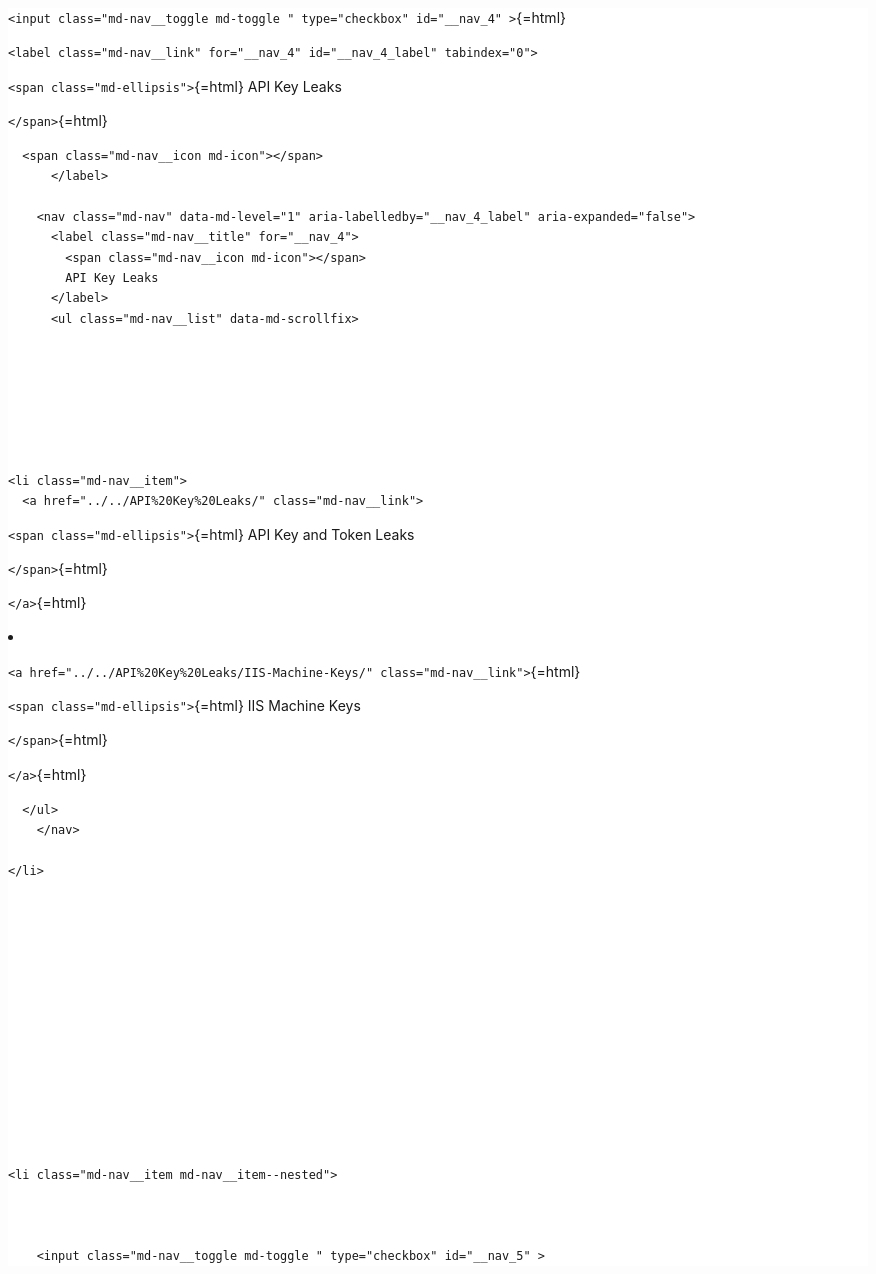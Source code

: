 `<input class="md-nav__toggle md-toggle " type="checkbox" id="__nav_4" >`{=html}

    <label class="md-nav__link" for="__nav_4" id="__nav_4_label" tabindex="0">
            

`<span class="md-ellipsis">`{=html} API Key Leaks

`</span>`{=html}

      <span class="md-nav__icon md-icon"></span>
          </label>
        
        <nav class="md-nav" data-md-level="1" aria-labelledby="__nav_4_label" aria-expanded="false">
          <label class="md-nav__title" for="__nav_4">
            <span class="md-nav__icon md-icon"></span>
            API Key Leaks
          </label>
          <ul class="md-nav__list" data-md-scrollfix>
            
              
                




    <li class="md-nav__item">
      <a href="../../API%20Key%20Leaks/" class="md-nav__link">
        

`<span class="md-ellipsis">`{=html} API Key and Token Leaks

`</span>`{=html}

`</a>`{=html}
</li>
<li class="md-nav__item">

`<a href="../../API%20Key%20Leaks/IIS-Machine-Keys/" class="md-nav__link">`{=html}

`<span class="md-ellipsis">`{=html} IIS Machine Keys

`</span>`{=html}

`</a>`{=html}
</li>

      </ul>
        </nav>
      
    </li>














    <li class="md-nav__item md-nav__item--nested">
      
        
        
        <input class="md-nav__toggle md-toggle " type="checkbox" id="__nav_5" >
        